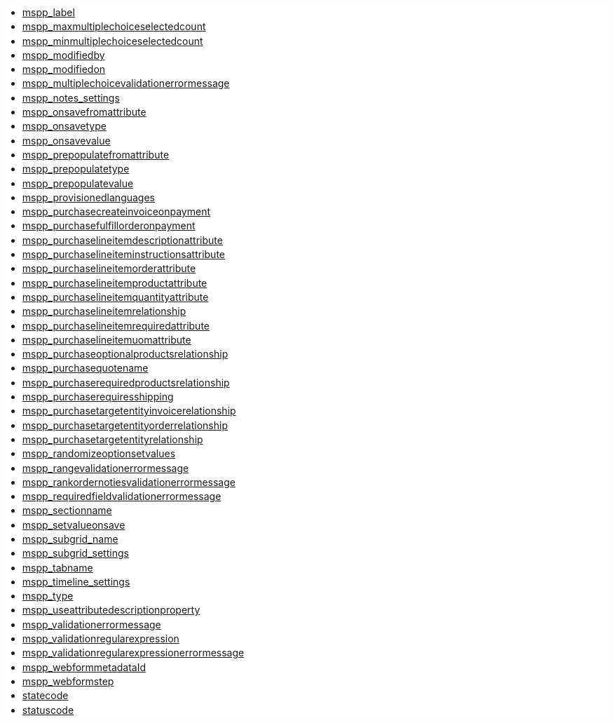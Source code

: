 - [mspp_label](#BKMK_mspp_label)
- [mspp_maxmultiplechoiceselectedcount](#BKMK_mspp_maxmultiplechoiceselectedcount)
- [mspp_minmultiplechoiceselectedcount](#BKMK_mspp_minmultiplechoiceselectedcount)
- [mspp_modifiedby](#BKMK_mspp_modifiedby)
- [mspp_modifiedon](#BKMK_mspp_modifiedon)
- [mspp_multiplechoicevalidationerrormessage](#BKMK_mspp_multiplechoicevalidationerrormessage)
- [mspp_notes_settings](#BKMK_mspp_notes_settings)
- [mspp_onsavefromattribute](#BKMK_mspp_onsavefromattribute)
- [mspp_onsavetype](#BKMK_mspp_onsavetype)
- [mspp_onsavevalue](#BKMK_mspp_onsavevalue)
- [mspp_prepopulatefromattribute](#BKMK_mspp_prepopulatefromattribute)
- [mspp_prepopulatetype](#BKMK_mspp_prepopulatetype)
- [mspp_prepopulatevalue](#BKMK_mspp_prepopulatevalue)
- [mspp_provisionedlanguages](#BKMK_mspp_provisionedlanguages)
- [mspp_purchasecreateinvoiceonpayment](#BKMK_mspp_purchasecreateinvoiceonpayment)
- [mspp_purchasefulfillorderonpayment](#BKMK_mspp_purchasefulfillorderonpayment)
- [mspp_purchaselineitemdescriptionattribute](#BKMK_mspp_purchaselineitemdescriptionattribute)
- [mspp_purchaselineiteminstructionsattribute](#BKMK_mspp_purchaselineiteminstructionsattribute)
- [mspp_purchaselineitemorderattribute](#BKMK_mspp_purchaselineitemorderattribute)
- [mspp_purchaselineitemproductattribute](#BKMK_mspp_purchaselineitemproductattribute)
- [mspp_purchaselineitemquantityattribute](#BKMK_mspp_purchaselineitemquantityattribute)
- [mspp_purchaselineitemrelationship](#BKMK_mspp_purchaselineitemrelationship)
- [mspp_purchaselineitemrequiredattribute](#BKMK_mspp_purchaselineitemrequiredattribute)
- [mspp_purchaselineitemuomattribute](#BKMK_mspp_purchaselineitemuomattribute)
- [mspp_purchaseoptionalproductsrelationship](#BKMK_mspp_purchaseoptionalproductsrelationship)
- [mspp_purchasequotename](#BKMK_mspp_purchasequotename)
- [mspp_purchaserequiredproductsrelationship](#BKMK_mspp_purchaserequiredproductsrelationship)
- [mspp_purchaserequiresshipping](#BKMK_mspp_purchaserequiresshipping)
- [mspp_purchasetargetentityinvoicerelationship](#BKMK_mspp_purchasetargetentityinvoicerelationship)
- [mspp_purchasetargetentityorderrelationship](#BKMK_mspp_purchasetargetentityorderrelationship)
- [mspp_purchasetargetentityrelationship](#BKMK_mspp_purchasetargetentityrelationship)
- [mspp_randomizeoptionsetvalues](#BKMK_mspp_randomizeoptionsetvalues)
- [mspp_rangevalidationerrormessage](#BKMK_mspp_rangevalidationerrormessage)
- [mspp_rankordernotiesvalidationerrormessage](#BKMK_mspp_rankordernotiesvalidationerrormessage)
- [mspp_requiredfieldvalidationerrormessage](#BKMK_mspp_requiredfieldvalidationerrormessage)
- [mspp_sectionname](#BKMK_mspp_sectionname)
- [mspp_setvalueonsave](#BKMK_mspp_setvalueonsave)
- [mspp_subgrid_name](#BKMK_mspp_subgrid_name)
- [mspp_subgrid_settings](#BKMK_mspp_subgrid_settings)
- [mspp_tabname](#BKMK_mspp_tabname)
- [mspp_timeline_settings](#BKMK_mspp_timeline_settings)
- [mspp_type](#BKMK_mspp_type)
- [mspp_useattributedescriptionproperty](#BKMK_mspp_useattributedescriptionproperty)
- [mspp_validationerrormessage](#BKMK_mspp_validationerrormessage)
- [mspp_validationregularexpression](#BKMK_mspp_validationregularexpression)
- [mspp_validationregularexpressionerrormessage](#BKMK_mspp_validationregularexpressionerrormessage)
- [mspp_webformmetadataId](#BKMK_mspp_webformmetadataId)
- [mspp_webformstep](#BKMK_mspp_webformstep)
- [statecode](#BKMK_statecode)
- [statuscode](#BKMK_statuscode)
